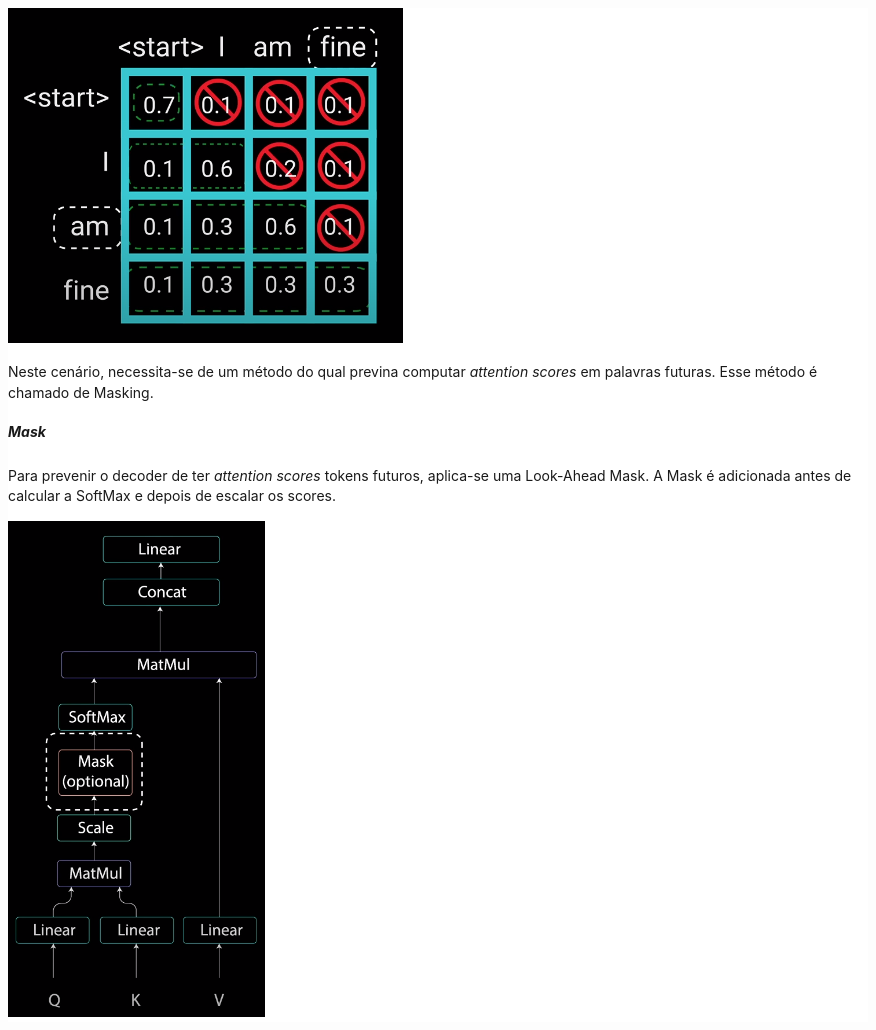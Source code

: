 ![Masked Self-Attention Example](Imagens/Masked%20Self-Attention%20Example.png)

Neste cenário, necessita-se de um método do qual previna computar *attention scores* em palavras futuras. Esse método é chamado de Masking.

##### Mask

Para prevenir o decoder de ter *attention scores* tokens futuros, aplica-se uma Look-Ahead Mask.
A Mask é adicionada antes de calcular a SoftMax e depois de escalar os scores.

![Mask on Multi-Headed Attention Diagram](Imagens/Mask%20on%20Multi-Headed%20Attention%20Diagram.png)
